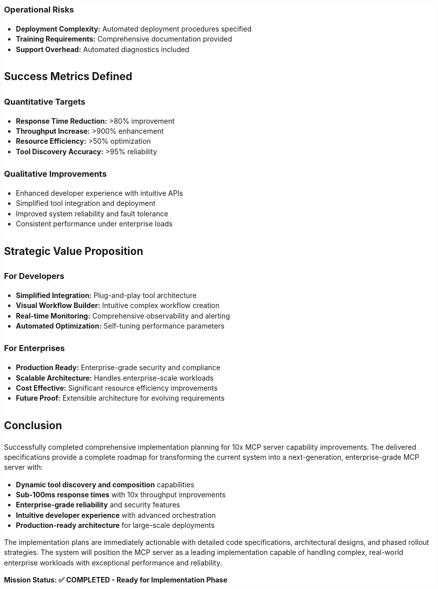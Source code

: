 ### Operational Risks
- **Deployment Complexity:** Automated deployment procedures specified
- **Training Requirements:** Comprehensive documentation provided
- **Support Overhead:** Automated diagnostics included

## Success Metrics Defined

### Quantitative Targets
- **Response Time Reduction:** >80% improvement
- **Throughput Increase:** >900% enhancement
- **Resource Efficiency:** >50% optimization
- **Tool Discovery Accuracy:** >95% reliability

### Qualitative Improvements
- Enhanced developer experience with intuitive APIs
- Simplified tool integration and deployment
- Improved system reliability and fault tolerance
- Consistent performance under enterprise loads

## Strategic Value Proposition

### For Developers
- **Simplified Integration:** Plug-and-play tool architecture
- **Visual Workflow Builder:** Intuitive complex workflow creation
- **Real-time Monitoring:** Comprehensive observability and alerting
- **Automated Optimization:** Self-tuning performance parameters

### For Enterprises
- **Production Ready:** Enterprise-grade security and compliance
- **Scalable Architecture:** Handles enterprise-scale workloads
- **Cost Effective:** Significant resource efficiency improvements
- **Future Proof:** Extensible architecture for evolving requirements

## Conclusion

Successfully completed comprehensive implementation planning for 10x MCP server capability improvements. The delivered specifications provide a complete roadmap for transforming the current system into a next-generation, enterprise-grade MCP server with:

- **Dynamic tool discovery and composition** capabilities
- **Sub-100ms response times** with 10x throughput improvements
- **Enterprise-grade reliability** and security features
- **Intuitive developer experience** with advanced orchestration
- **Production-ready architecture** for large-scale deployments

The implementation plans are immediately actionable with detailed code specifications, architectural designs, and phased rollout strategies. The system will position the MCP server as a leading implementation capable of handling complex, real-world enterprise workloads with exceptional performance and reliability.

**Mission Status: ✅ COMPLETED - Ready for Implementation Phase**